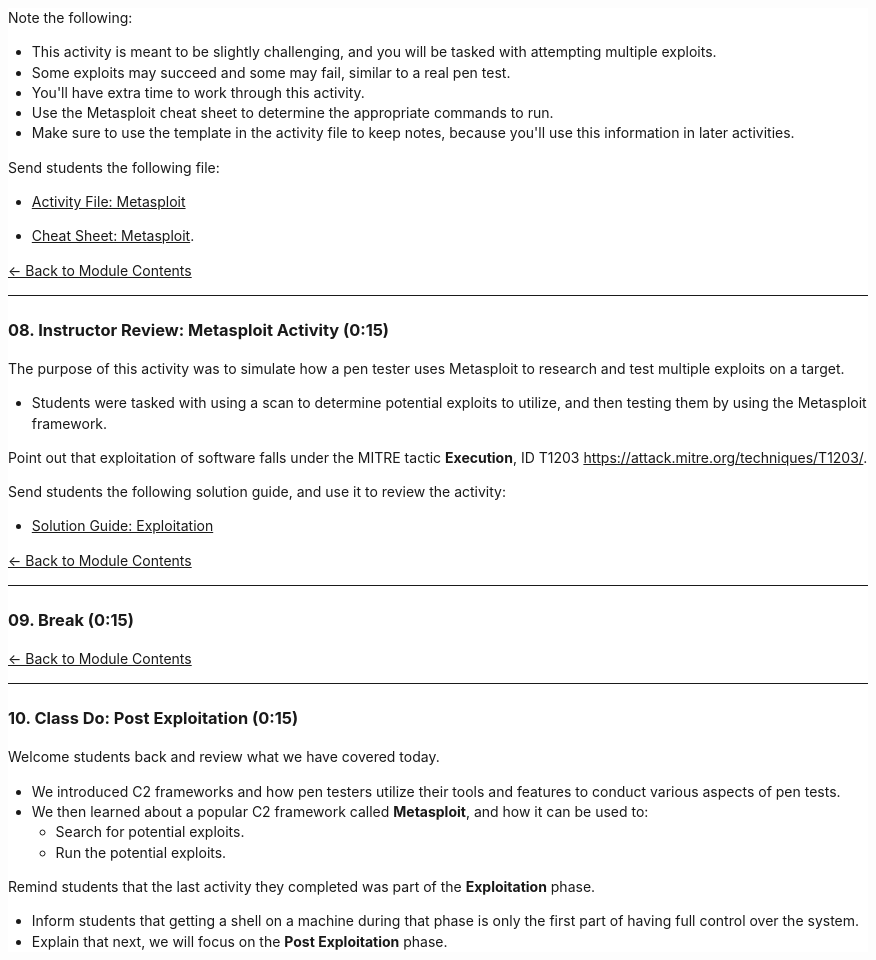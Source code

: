 Note the following:
- This activity is meant to be slightly challenging, and you will be tasked with attempting multiple exploits.  
- Some exploits may succeed and some may fail, similar to a real pen test.
- You'll have extra time to work through this activity.
- Use the Metasploit cheat sheet to determine the appropriate commands to run.
- Make sure to use the template in the activity file to keep notes, because you'll use this information in later activities.

Send students the following file:

- [Activity File: Metasploit](activities/02_Metasploit/Unsolved/README.md)

- [Cheat Sheet: Metasploit](resources/Metasploit-Cheat-Sheet.jpg).

[<- Back to Module Contents](LessonPlan.md#module-day-3-contents)

---

### 08. Instructor Review: Metasploit Activity (0:15)

The purpose of this activity was to simulate how a pen tester uses Metasploit to research and test multiple exploits on a target.
  - Students were tasked with using a scan to determine potential exploits to utilize, and then testing them by using the Metasploit framework.

Point out that exploitation of software falls under the MITRE tactic **Execution**, ID T1203 https://attack.mitre.org/techniques/T1203/. 

Send students the following solution guide, and use it to review the activity:

- [Solution Guide: Exploitation](activities/02_Metasploit/Solved/README.md)

[<- Back to Module Contents](LessonPlan.md#module-day-3-contents)

---

### 09. Break (0:15)

[<- Back to Module Contents](LessonPlan.md#module-day-3-contents)

---

### 10. Class Do: Post Exploitation (0:15)

Welcome students back and review what we have covered today.
  - We introduced C2 frameworks and how pen testers utilize their tools and features to conduct various aspects of pen tests.
  - We then learned about a popular C2 framework called **Metasploit**, and how it can be used to:
    - Search for potential exploits.
    - Run the potential exploits.

Remind students that the last activity they completed was part of the **Exploitation** phase.
- Inform students that getting a shell on a machine during that phase is only the first part of having full control over the system. 
- Explain that next, we will focus on the **Post Exploitation** phase.
